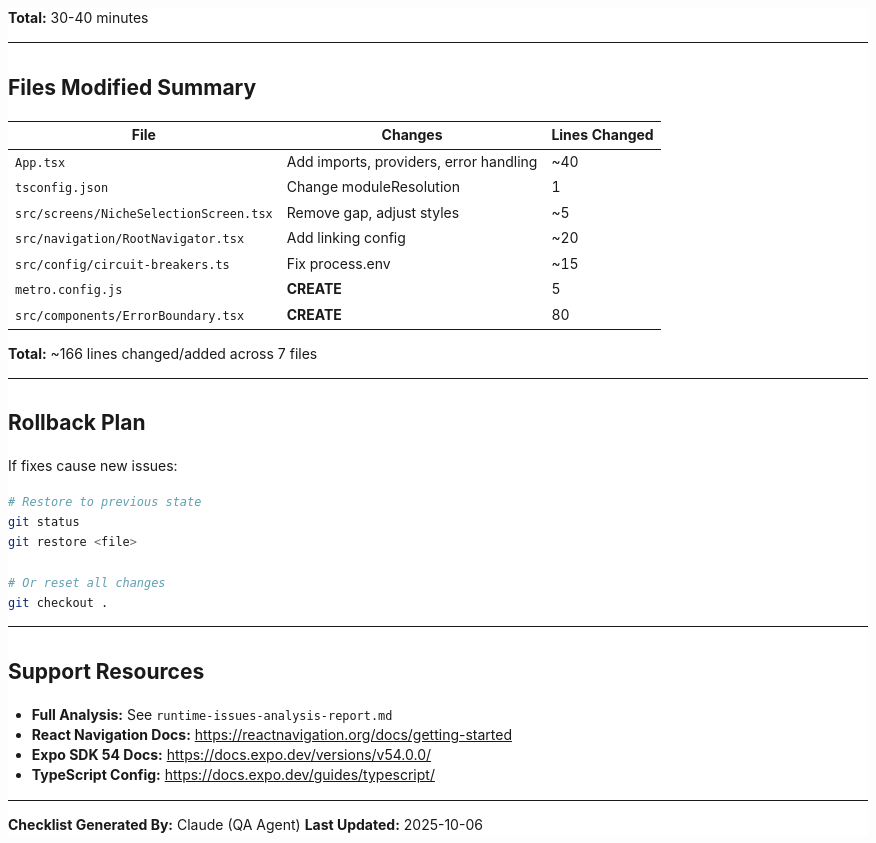 **Total:** 30-40 minutes

---

## Files Modified Summary

| File | Changes | Lines Changed |
|------|---------|--------------|
| `App.tsx` | Add imports, providers, error handling | ~40 |
| `tsconfig.json` | Change moduleResolution | 1 |
| `src/screens/NicheSelectionScreen.tsx` | Remove gap, adjust styles | ~5 |
| `src/navigation/RootNavigator.tsx` | Add linking config | ~20 |
| `src/config/circuit-breakers.ts` | Fix process.env | ~15 |
| `metro.config.js` | **CREATE** | 5 |
| `src/components/ErrorBoundary.tsx` | **CREATE** | 80 |

**Total:** ~166 lines changed/added across 7 files

---

## Rollback Plan

If fixes cause new issues:

```bash
# Restore to previous state
git status
git restore <file>

# Or reset all changes
git checkout .
```

---

## Support Resources

- **Full Analysis:** See `runtime-issues-analysis-report.md`
- **React Navigation Docs:** https://reactnavigation.org/docs/getting-started
- **Expo SDK 54 Docs:** https://docs.expo.dev/versions/v54.0.0/
- **TypeScript Config:** https://docs.expo.dev/guides/typescript/

---

**Checklist Generated By:** Claude (QA Agent)
**Last Updated:** 2025-10-06
